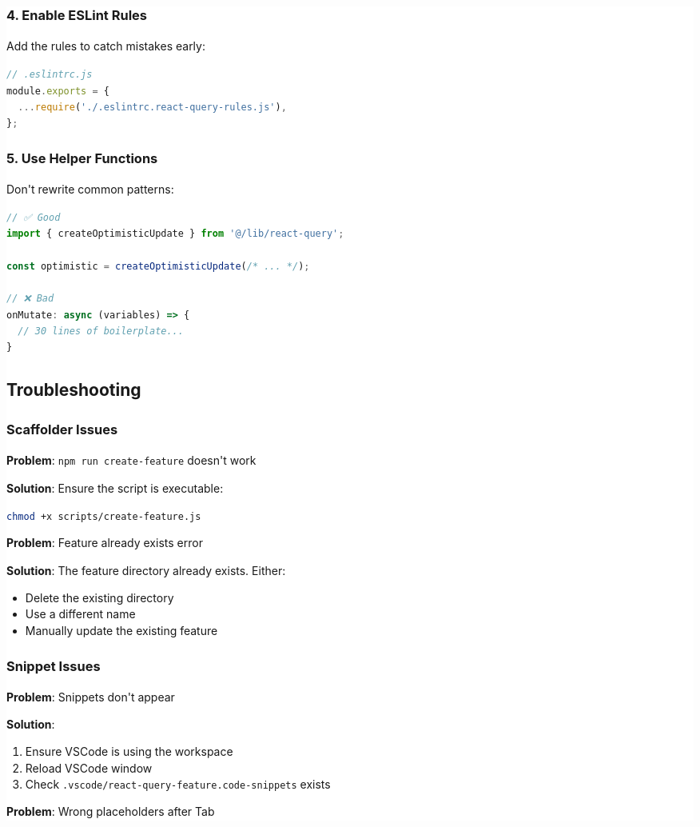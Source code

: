 ### 4. Enable ESLint Rules

Add the rules to catch mistakes early:

```javascript
// .eslintrc.js
module.exports = {
  ...require('./.eslintrc.react-query-rules.js'),
};
```

### 5. Use Helper Functions

Don't rewrite common patterns:

```typescript
// ✅ Good
import { createOptimisticUpdate } from '@/lib/react-query';

const optimistic = createOptimisticUpdate(/* ... */);

// ❌ Bad
onMutate: async (variables) => {
  // 30 lines of boilerplate...
}
```

## Troubleshooting

### Scaffolder Issues

**Problem**: `npm run create-feature` doesn't work

**Solution**: Ensure the script is executable:
```bash
chmod +x scripts/create-feature.js
```

**Problem**: Feature already exists error

**Solution**: The feature directory already exists. Either:
- Delete the existing directory
- Use a different name
- Manually update the existing feature

### Snippet Issues

**Problem**: Snippets don't appear

**Solution**:
1. Ensure VSCode is using the workspace
2. Reload VSCode window
3. Check `.vscode/react-query-feature.code-snippets` exists

**Problem**: Wrong placeholders after Tab
